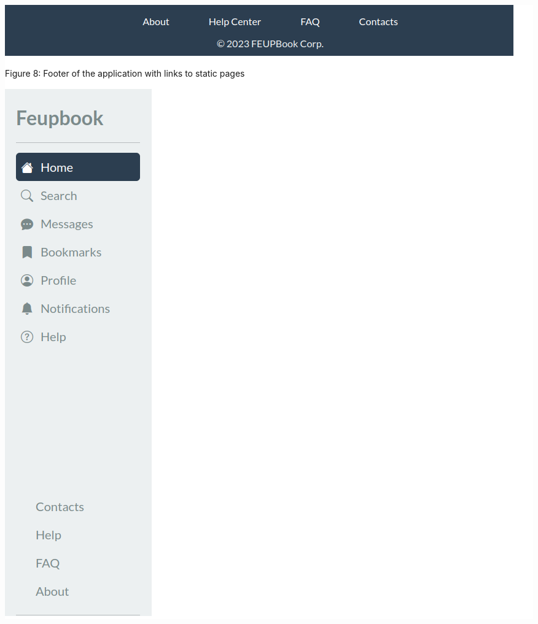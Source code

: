 ![Alt text](uploads/footer-static-pages.png)

Figure 8: Footer of the application with links to static pages

![Alt text](uploads/sidebar-static-pages.png)
